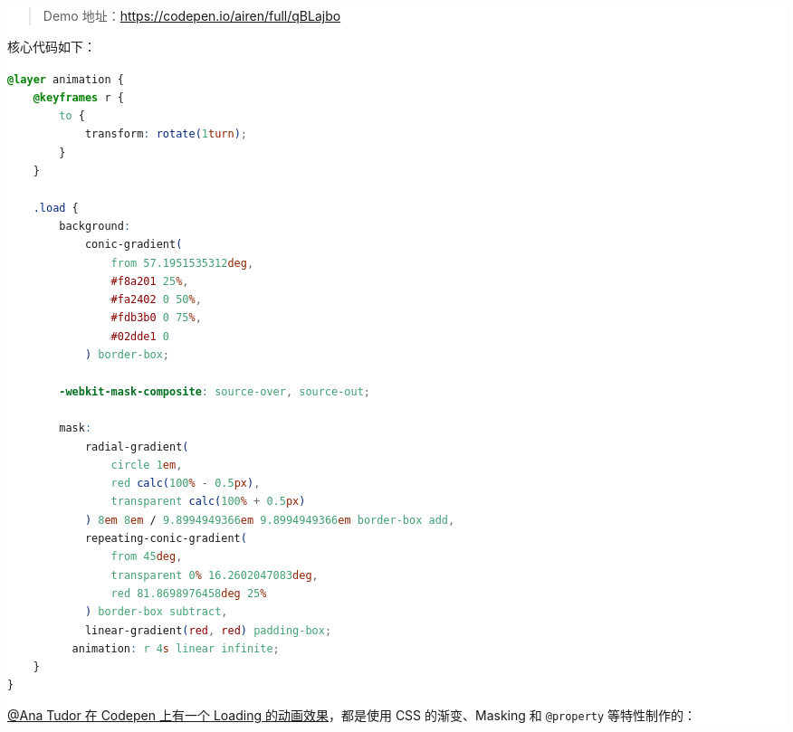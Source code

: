 > Demo 地址：<https://codepen.io/airen/full/qBLajbo>

核心代码如下：

```CSS
@layer animation {
    @keyframes r {
        to {
            transform: rotate(1turn);
        }
    }
​
    .load {
        background: 
            conic-gradient(
                from 57.1951535312deg,
                #f8a201 25%,
                #fa2402 0 50%,
                #fdb3b0 0 75%,
                #02dde1 0
            ) border-box;
        
        -webkit-mask-composite: source-over, source-out;
        
        mask: 
            radial-gradient(
                circle 1em,
                red calc(100% - 0.5px),
                transparent calc(100% + 0.5px)
            ) 8em 8em / 9.8994949366em 9.8994949366em border-box add,
            repeating-conic-gradient(
                from 45deg,
                transparent 0% 16.2602047083deg,
                red 81.8698976458deg 25%
            ) border-box subtract,
            linear-gradient(red, red) padding-box;
          animation: r 4s linear infinite;
    }
}
```

[@Ana Tudor 在 Codepen 上有一个 Loading 的动画效果](https://codepen.io/thebabydino/full/WNrbGBz)，都是使用 CSS 的渐变、Masking 和 `@property` 等特性制作的：
